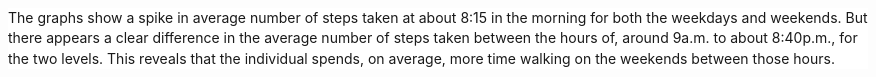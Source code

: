 The graphs show a spike in average number of steps taken at about 8:15 in the morning for both the weekdays and weekends. But there appears a clear difference in the average number of steps taken between the hours of, around 9a.m. to about 8:40p.m., for the two levels. This reveals that the individual spends, on average, more time walking on the weekends between those hours.

